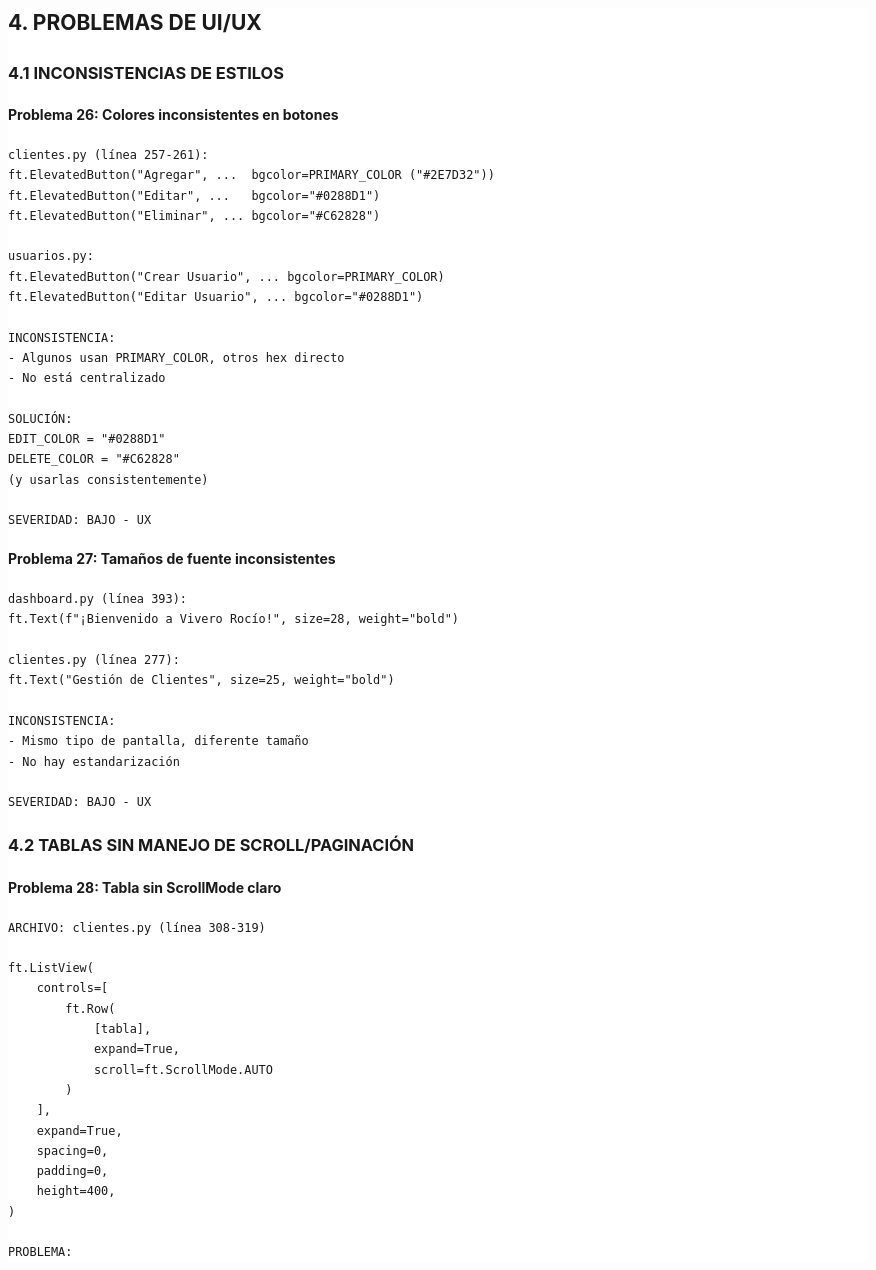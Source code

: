 
## 4. PROBLEMAS DE UI/UX

### 4.1 INCONSISTENCIAS DE ESTILOS

#### Problema 26: Colores inconsistentes en botones
```
clientes.py (línea 257-261):
ft.ElevatedButton("Agregar", ...  bgcolor=PRIMARY_COLOR ("#2E7D32"))
ft.ElevatedButton("Editar", ...   bgcolor="#0288D1")
ft.ElevatedButton("Eliminar", ... bgcolor="#C62828")

usuarios.py:
ft.ElevatedButton("Crear Usuario", ... bgcolor=PRIMARY_COLOR)
ft.ElevatedButton("Editar Usuario", ... bgcolor="#0288D1")

INCONSISTENCIA:
- Algunos usan PRIMARY_COLOR, otros hex directo
- No está centralizado

SOLUCIÓN:
EDIT_COLOR = "#0288D1"
DELETE_COLOR = "#C62828"
(y usarlas consistentemente)

SEVERIDAD: BAJO - UX
```

#### Problema 27: Tamaños de fuente inconsistentes
```
dashboard.py (línea 393):
ft.Text(f"¡Bienvenido a Vivero Rocío!", size=28, weight="bold")

clientes.py (línea 277):
ft.Text("Gestión de Clientes", size=25, weight="bold")

INCONSISTENCIA:
- Mismo tipo de pantalla, diferente tamaño
- No hay estandarización

SEVERIDAD: BAJO - UX
```

### 4.2 TABLAS SIN MANEJO DE SCROLL/PAGINACIÓN

#### Problema 28: Tabla sin ScrollMode claro
```
ARCHIVO: clientes.py (línea 308-319)

ft.ListView(
    controls=[
        ft.Row(
            [tabla],
            expand=True,
            scroll=ft.ScrollMode.AUTO
        )
    ],
    expand=True,
    spacing=0,
    padding=0,
    height=400,
)

PROBLEMA:
```